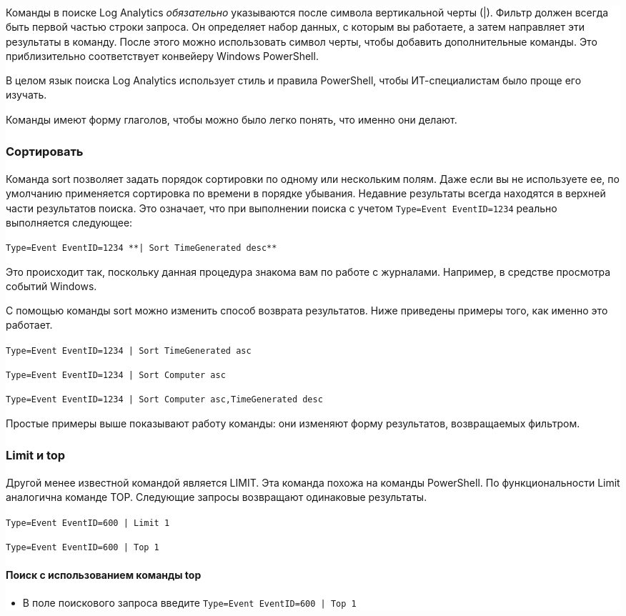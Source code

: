 Команды в поиске Log Analytics *обязательно* указываются после символа вертикальной черты (|). Фильтр должен всегда быть первой частью строки запроса. Он определяет набор данных, с которым вы работаете, а затем направляет эти результаты в команду. После этого можно использовать символ черты, чтобы добавить дополнительные команды. Это приблизительно соответствует конвейеру Windows PowerShell.

В целом язык поиска Log Analytics использует стиль и правила PowerShell, чтобы ИТ-специалистам было проще его изучать.

Команды имеют форму глаголов, чтобы можно было легко понять, что именно они делают.  

### <a name="sort"></a>Сортировать
Команда sort позволяет задать порядок сортировки по одному или нескольким полям. Даже если вы не используете ее, по умолчанию применяется сортировка по времени в порядке убывания. Недавние результаты всегда находятся в верхней части результатов поиска. Это означает, что при выполнении поиска с учетом `Type=Event EventID=1234` реально выполняется следующее:

```
Type=Event EventID=1234 **| Sort TimeGenerated desc**
```

Это происходит так, поскольку данная процедура знакома вам по работе с журналами. Например, в средстве просмотра событий Windows.

С помощью команды sort можно изменить способ возврата результатов. Ниже приведены примеры того, как именно это работает.

```
Type=Event EventID=1234 | Sort TimeGenerated asc
```

```
Type=Event EventID=1234 | Sort Computer asc
```

```
Type=Event EventID=1234 | Sort Computer asc,TimeGenerated desc
```


Простые примеры выше показывают работу команды: они изменяют форму результатов, возвращаемых фильтром.

### <a name="limit-and-top"></a>Limit и top
Другой менее известной командой является LIMIT. Эта команда похожа на команды PowerShell. По функциональности Limit аналогична команде TOP. Следующие запросы возвращают одинаковые результаты.

```
Type=Event EventID=600 | Limit 1
```

```
Type=Event EventID=600 | Top 1
```


#### <a name="to-search-using-top"></a>Поиск с использованием команды top
* В поле поискового запроса введите `Type=Event EventID=600 | Top 1`   